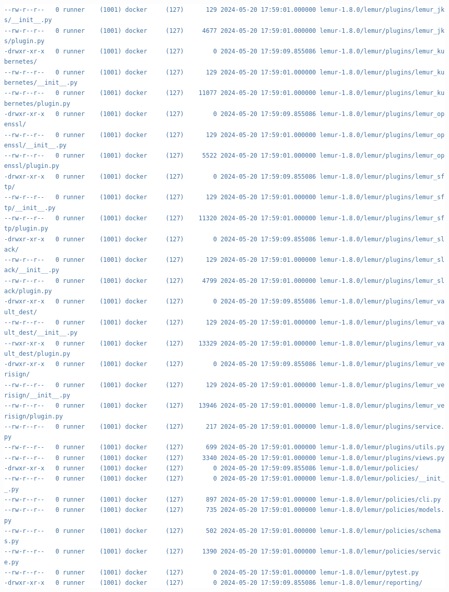 ```diff
--rw-r--r--   0 runner    (1001) docker     (127)      129 2024-05-20 17:59:01.000000 lemur-1.8.0/lemur/plugins/lemur_jks/__init__.py
--rw-r--r--   0 runner    (1001) docker     (127)     4677 2024-05-20 17:59:01.000000 lemur-1.8.0/lemur/plugins/lemur_jks/plugin.py
-drwxr-xr-x   0 runner    (1001) docker     (127)        0 2024-05-20 17:59:09.855086 lemur-1.8.0/lemur/plugins/lemur_kubernetes/
--rw-r--r--   0 runner    (1001) docker     (127)      129 2024-05-20 17:59:01.000000 lemur-1.8.0/lemur/plugins/lemur_kubernetes/__init__.py
--rw-r--r--   0 runner    (1001) docker     (127)    11077 2024-05-20 17:59:01.000000 lemur-1.8.0/lemur/plugins/lemur_kubernetes/plugin.py
-drwxr-xr-x   0 runner    (1001) docker     (127)        0 2024-05-20 17:59:09.855086 lemur-1.8.0/lemur/plugins/lemur_openssl/
--rw-r--r--   0 runner    (1001) docker     (127)      129 2024-05-20 17:59:01.000000 lemur-1.8.0/lemur/plugins/lemur_openssl/__init__.py
--rw-r--r--   0 runner    (1001) docker     (127)     5522 2024-05-20 17:59:01.000000 lemur-1.8.0/lemur/plugins/lemur_openssl/plugin.py
-drwxr-xr-x   0 runner    (1001) docker     (127)        0 2024-05-20 17:59:09.855086 lemur-1.8.0/lemur/plugins/lemur_sftp/
--rw-r--r--   0 runner    (1001) docker     (127)      129 2024-05-20 17:59:01.000000 lemur-1.8.0/lemur/plugins/lemur_sftp/__init__.py
--rw-r--r--   0 runner    (1001) docker     (127)    11320 2024-05-20 17:59:01.000000 lemur-1.8.0/lemur/plugins/lemur_sftp/plugin.py
-drwxr-xr-x   0 runner    (1001) docker     (127)        0 2024-05-20 17:59:09.855086 lemur-1.8.0/lemur/plugins/lemur_slack/
--rw-r--r--   0 runner    (1001) docker     (127)      129 2024-05-20 17:59:01.000000 lemur-1.8.0/lemur/plugins/lemur_slack/__init__.py
--rw-r--r--   0 runner    (1001) docker     (127)     4799 2024-05-20 17:59:01.000000 lemur-1.8.0/lemur/plugins/lemur_slack/plugin.py
-drwxr-xr-x   0 runner    (1001) docker     (127)        0 2024-05-20 17:59:09.855086 lemur-1.8.0/lemur/plugins/lemur_vault_dest/
--rw-r--r--   0 runner    (1001) docker     (127)      129 2024-05-20 17:59:01.000000 lemur-1.8.0/lemur/plugins/lemur_vault_dest/__init__.py
--rwxr-xr-x   0 runner    (1001) docker     (127)    13329 2024-05-20 17:59:01.000000 lemur-1.8.0/lemur/plugins/lemur_vault_dest/plugin.py
-drwxr-xr-x   0 runner    (1001) docker     (127)        0 2024-05-20 17:59:09.855086 lemur-1.8.0/lemur/plugins/lemur_verisign/
--rw-r--r--   0 runner    (1001) docker     (127)      129 2024-05-20 17:59:01.000000 lemur-1.8.0/lemur/plugins/lemur_verisign/__init__.py
--rw-r--r--   0 runner    (1001) docker     (127)    13946 2024-05-20 17:59:01.000000 lemur-1.8.0/lemur/plugins/lemur_verisign/plugin.py
--rw-r--r--   0 runner    (1001) docker     (127)      217 2024-05-20 17:59:01.000000 lemur-1.8.0/lemur/plugins/service.py
--rw-r--r--   0 runner    (1001) docker     (127)      699 2024-05-20 17:59:01.000000 lemur-1.8.0/lemur/plugins/utils.py
--rw-r--r--   0 runner    (1001) docker     (127)     3340 2024-05-20 17:59:01.000000 lemur-1.8.0/lemur/plugins/views.py
-drwxr-xr-x   0 runner    (1001) docker     (127)        0 2024-05-20 17:59:09.855086 lemur-1.8.0/lemur/policies/
--rw-r--r--   0 runner    (1001) docker     (127)        0 2024-05-20 17:59:01.000000 lemur-1.8.0/lemur/policies/__init__.py
--rw-r--r--   0 runner    (1001) docker     (127)      897 2024-05-20 17:59:01.000000 lemur-1.8.0/lemur/policies/cli.py
--rw-r--r--   0 runner    (1001) docker     (127)      735 2024-05-20 17:59:01.000000 lemur-1.8.0/lemur/policies/models.py
--rw-r--r--   0 runner    (1001) docker     (127)      502 2024-05-20 17:59:01.000000 lemur-1.8.0/lemur/policies/schemas.py
--rw-r--r--   0 runner    (1001) docker     (127)     1390 2024-05-20 17:59:01.000000 lemur-1.8.0/lemur/policies/service.py
--rw-r--r--   0 runner    (1001) docker     (127)        0 2024-05-20 17:59:01.000000 lemur-1.8.0/lemur/pytest.py
-drwxr-xr-x   0 runner    (1001) docker     (127)        0 2024-05-20 17:59:09.855086 lemur-1.8.0/lemur/reporting/
```